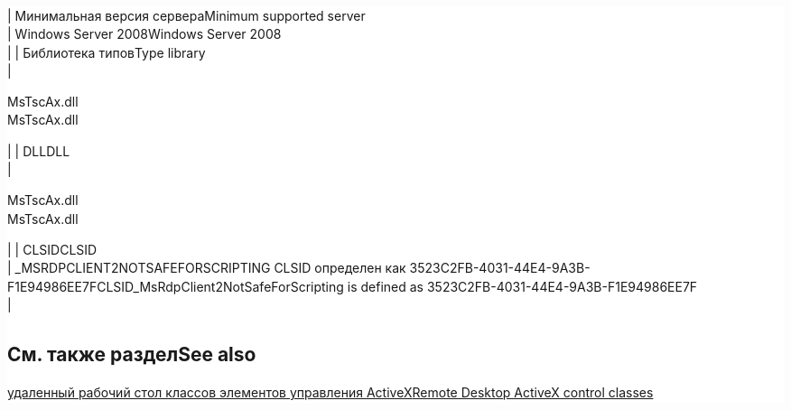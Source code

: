 | <span data-ttu-id="09ba0-310">Минимальная версия сервера</span><span class="sxs-lookup"><span data-stu-id="09ba0-310">Minimum supported server</span></span><br/> | <span data-ttu-id="09ba0-311">Windows Server 2008</span><span class="sxs-lookup"><span data-stu-id="09ba0-311">Windows Server 2008</span></span><br/>                                                                       |
| <span data-ttu-id="09ba0-312">Библиотека типов</span><span class="sxs-lookup"><span data-stu-id="09ba0-312">Type library</span></span><br/>             | <dl> <span data-ttu-id="09ba0-313"><dt>MsTscAx.dll</dt></span><span class="sxs-lookup"><span data-stu-id="09ba0-313"><dt>MsTscAx.dll</dt></span></span> </dl>               |
| <span data-ttu-id="09ba0-314">DLL</span><span class="sxs-lookup"><span data-stu-id="09ba0-314">DLL</span></span><br/>                      | <dl> <span data-ttu-id="09ba0-315"><dt>MsTscAx.dll</dt></span><span class="sxs-lookup"><span data-stu-id="09ba0-315"><dt>MsTscAx.dll</dt></span></span> </dl>               |
| <span data-ttu-id="09ba0-316">CLSID</span><span class="sxs-lookup"><span data-stu-id="09ba0-316">CLSID</span></span><br/>                    | <span data-ttu-id="09ba0-317">\_MSRDPCLIENT2NOTSAFEFORSCRIPTING CLSID определен как 3523C2FB-4031-44E4-9A3B-F1E94986EE7F</span><span class="sxs-lookup"><span data-stu-id="09ba0-317">CLSID\_MsRdpClient2NotSafeForScripting is defined as 3523C2FB-4031-44E4-9A3B-F1E94986EE7F</span></span><br/> |



## <a name="see-also"></a><span data-ttu-id="09ba0-318">См. также раздел</span><span class="sxs-lookup"><span data-stu-id="09ba0-318">See also</span></span>

<dl> <dt>

[<span data-ttu-id="09ba0-319">удаленный рабочий стол классов элементов управления ActiveX</span><span class="sxs-lookup"><span data-stu-id="09ba0-319">Remote Desktop ActiveX control classes</span></span>](remote-desktop-activex-control-classes.md)
</dt> </dl>

 

